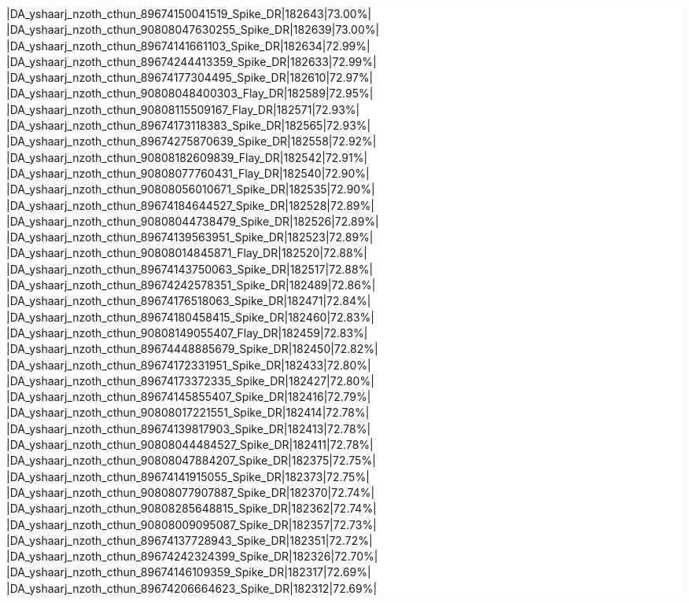|DA_yshaarj_nzoth_cthun_89674150041519_Spike_DR|182643|73.00%|
|DA_yshaarj_nzoth_cthun_90808047630255_Spike_DR|182639|73.00%|
|DA_yshaarj_nzoth_cthun_89674141661103_Spike_DR|182634|72.99%|
|DA_yshaarj_nzoth_cthun_89674244413359_Spike_DR|182633|72.99%|
|DA_yshaarj_nzoth_cthun_89674177304495_Spike_DR|182610|72.97%|
|DA_yshaarj_nzoth_cthun_90808048400303_Flay_DR|182589|72.95%|
|DA_yshaarj_nzoth_cthun_90808115509167_Flay_DR|182571|72.93%|
|DA_yshaarj_nzoth_cthun_89674173118383_Spike_DR|182565|72.93%|
|DA_yshaarj_nzoth_cthun_89674275870639_Spike_DR|182558|72.92%|
|DA_yshaarj_nzoth_cthun_90808182609839_Flay_DR|182542|72.91%|
|DA_yshaarj_nzoth_cthun_90808077760431_Flay_DR|182540|72.90%|
|DA_yshaarj_nzoth_cthun_90808056010671_Spike_DR|182535|72.90%|
|DA_yshaarj_nzoth_cthun_89674184644527_Spike_DR|182528|72.89%|
|DA_yshaarj_nzoth_cthun_90808044738479_Spike_DR|182526|72.89%|
|DA_yshaarj_nzoth_cthun_89674139563951_Spike_DR|182523|72.89%|
|DA_yshaarj_nzoth_cthun_90808014845871_Flay_DR|182520|72.88%|
|DA_yshaarj_nzoth_cthun_89674143750063_Spike_DR|182517|72.88%|
|DA_yshaarj_nzoth_cthun_89674242578351_Spike_DR|182489|72.86%|
|DA_yshaarj_nzoth_cthun_89674176518063_Spike_DR|182471|72.84%|
|DA_yshaarj_nzoth_cthun_89674180458415_Spike_DR|182460|72.83%|
|DA_yshaarj_nzoth_cthun_90808149055407_Flay_DR|182459|72.83%|
|DA_yshaarj_nzoth_cthun_89674448885679_Spike_DR|182450|72.82%|
|DA_yshaarj_nzoth_cthun_89674172331951_Spike_DR|182433|72.80%|
|DA_yshaarj_nzoth_cthun_89674173372335_Spike_DR|182427|72.80%|
|DA_yshaarj_nzoth_cthun_89674145855407_Spike_DR|182416|72.79%|
|DA_yshaarj_nzoth_cthun_90808017221551_Spike_DR|182414|72.78%|
|DA_yshaarj_nzoth_cthun_89674139817903_Spike_DR|182413|72.78%|
|DA_yshaarj_nzoth_cthun_90808044484527_Spike_DR|182411|72.78%|
|DA_yshaarj_nzoth_cthun_90808047884207_Spike_DR|182375|72.75%|
|DA_yshaarj_nzoth_cthun_89674141915055_Spike_DR|182373|72.75%|
|DA_yshaarj_nzoth_cthun_90808077907887_Spike_DR|182370|72.74%|
|DA_yshaarj_nzoth_cthun_90808285648815_Spike_DR|182362|72.74%|
|DA_yshaarj_nzoth_cthun_90808009095087_Spike_DR|182357|72.73%|
|DA_yshaarj_nzoth_cthun_89674137728943_Spike_DR|182351|72.72%|
|DA_yshaarj_nzoth_cthun_89674242324399_Spike_DR|182326|72.70%|
|DA_yshaarj_nzoth_cthun_89674146109359_Spike_DR|182317|72.69%|
|DA_yshaarj_nzoth_cthun_89674206664623_Spike_DR|182312|72.69%|